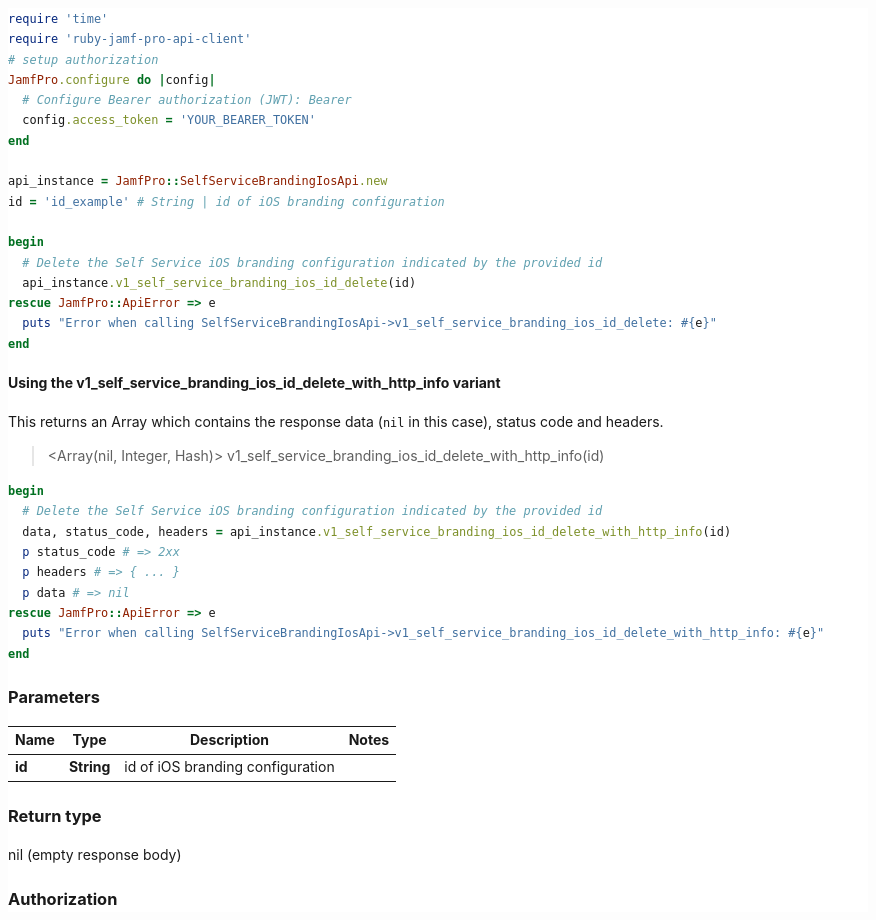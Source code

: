 ```ruby
require 'time'
require 'ruby-jamf-pro-api-client'
# setup authorization
JamfPro.configure do |config|
  # Configure Bearer authorization (JWT): Bearer
  config.access_token = 'YOUR_BEARER_TOKEN'
end

api_instance = JamfPro::SelfServiceBrandingIosApi.new
id = 'id_example' # String | id of iOS branding configuration

begin
  # Delete the Self Service iOS branding configuration indicated by the provided id 
  api_instance.v1_self_service_branding_ios_id_delete(id)
rescue JamfPro::ApiError => e
  puts "Error when calling SelfServiceBrandingIosApi->v1_self_service_branding_ios_id_delete: #{e}"
end
```

#### Using the v1_self_service_branding_ios_id_delete_with_http_info variant

This returns an Array which contains the response data (`nil` in this case), status code and headers.

> <Array(nil, Integer, Hash)> v1_self_service_branding_ios_id_delete_with_http_info(id)

```ruby
begin
  # Delete the Self Service iOS branding configuration indicated by the provided id 
  data, status_code, headers = api_instance.v1_self_service_branding_ios_id_delete_with_http_info(id)
  p status_code # => 2xx
  p headers # => { ... }
  p data # => nil
rescue JamfPro::ApiError => e
  puts "Error when calling SelfServiceBrandingIosApi->v1_self_service_branding_ios_id_delete_with_http_info: #{e}"
end
```

### Parameters

| Name | Type | Description | Notes |
| ---- | ---- | ----------- | ----- |
| **id** | **String** | id of iOS branding configuration |  |

### Return type

nil (empty response body)

### Authorization
